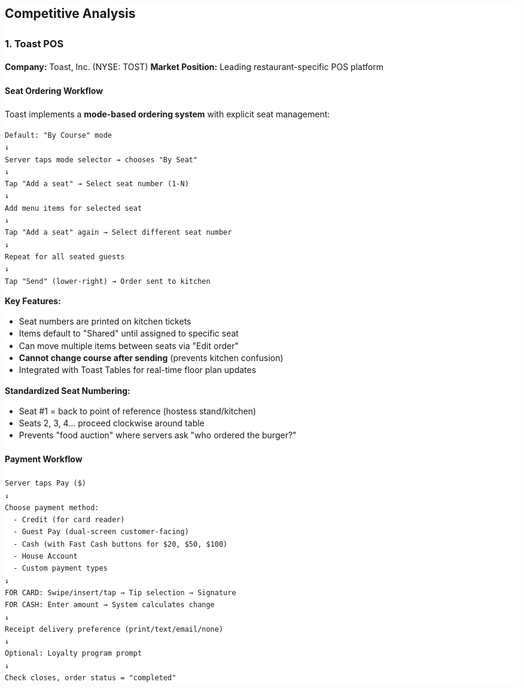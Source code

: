 
## Competitive Analysis

### 1. Toast POS

**Company:** Toast, Inc. (NYSE: TOST)
**Market Position:** Leading restaurant-specific POS platform

#### Seat Ordering Workflow

Toast implements a **mode-based ordering system** with explicit seat management:

```
Default: "By Course" mode
↓
Server taps mode selector → chooses "By Seat"
↓
Tap "Add a seat" → Select seat number (1-N)
↓
Add menu items for selected seat
↓
Tap "Add a seat" again → Select different seat number
↓
Repeat for all seated guests
↓
Tap "Send" (lower-right) → Order sent to kitchen
```

**Key Features:**
- Seat numbers are printed on kitchen tickets
- Items default to "Shared" until assigned to specific seat
- Can move multiple items between seats via "Edit order"
- **Cannot change course after sending** (prevents kitchen confusion)
- Integrated with Toast Tables for real-time floor plan updates

**Standardized Seat Numbering:**
- Seat #1 = back to point of reference (hostess stand/kitchen)
- Seats 2, 3, 4... proceed clockwise around table
- Prevents "food auction" where servers ask "who ordered the burger?"

#### Payment Workflow

```
Server taps Pay ($)
↓
Choose payment method:
  - Credit (for card reader)
  - Guest Pay (dual-screen customer-facing)
  - Cash (with Fast Cash buttons for $20, $50, $100)
  - House Account
  - Custom payment types
↓
FOR CARD: Swipe/insert/tap → Tip selection → Signature
FOR CASH: Enter amount → System calculates change
↓
Receipt delivery preference (print/text/email/none)
↓
Optional: Loyalty program prompt
↓
Check closes, order status = "completed"
```
